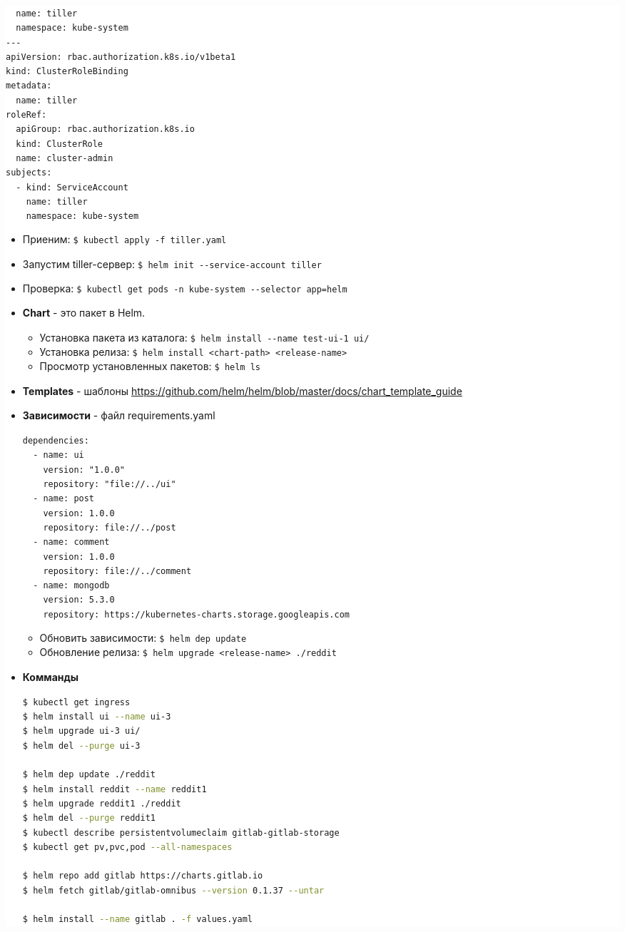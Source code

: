   ```
    name: tiller
    namespace: kube-system
  ---
  apiVersion: rbac.authorization.k8s.io/v1beta1
  kind: ClusterRoleBinding
  metadata:
    name: tiller
  roleRef:
    apiGroup: rbac.authorization.k8s.io
    kind: ClusterRole
    name: cluster-admin
  subjects:
    - kind: ServiceAccount
      name: tiller
      namespace: kube-system
  ```
   - Приеним: `$ kubectl apply -f tiller.yaml`
   - Запустим tiller-сервер: 
    `$ helm init --service-account tiller`
   - Проверка: `$ kubectl get pods -n kube-system --selector app=helm`

- **Chart** - это пакет в Helm.
   - Установка пакета из каталога: `$ helm install --name test-ui-1 ui/`
   - Установка релиза: `$ helm install <chart-path> <release-name>`
   - Просмотр установленных пакетов: `$ helm ls`

- **Templates** - шаблоны https://github.com/helm/helm/blob/master/docs/chart_template_guide

- **Зависимости** - файл requirements.yaml
  ```
  dependencies:
    - name: ui
      version: "1.0.0"
      repository: "file://../ui"
    - name: post
      version: 1.0.0
      repository: file://../post
    - name: comment
      version: 1.0.0
      repository: file://../comment
    - name: mongodb
      version: 5.3.0
      repository: https://kubernetes-charts.storage.googleapis.com
  ```
   - Обновить зависимости: `$ helm dep update`
   - Обновление релиза: `$ helm upgrade <release-name> ./reddit`

- **Комманды**
  ```sh
  $ kubectl get ingress
  $ helm install ui --name ui-3
  $ helm upgrade ui-3 ui/
  $ helm del --purge ui-3

  $ helm dep update ./reddit
  $ helm install reddit --name reddit1
  $ helm upgrade reddit1 ./reddit
  $ helm del --purge reddit1
  $ kubectl describe persistentvolumeclaim gitlab-gitlab-storage
  $ kubectl get pv,pvc,pod --all-namespaces

  $ helm repo add gitlab https://charts.gitlab.io
  $ helm fetch gitlab/gitlab-omnibus --version 0.1.37 --untar

  $ helm install --name gitlab . -f values.yaml
  ```